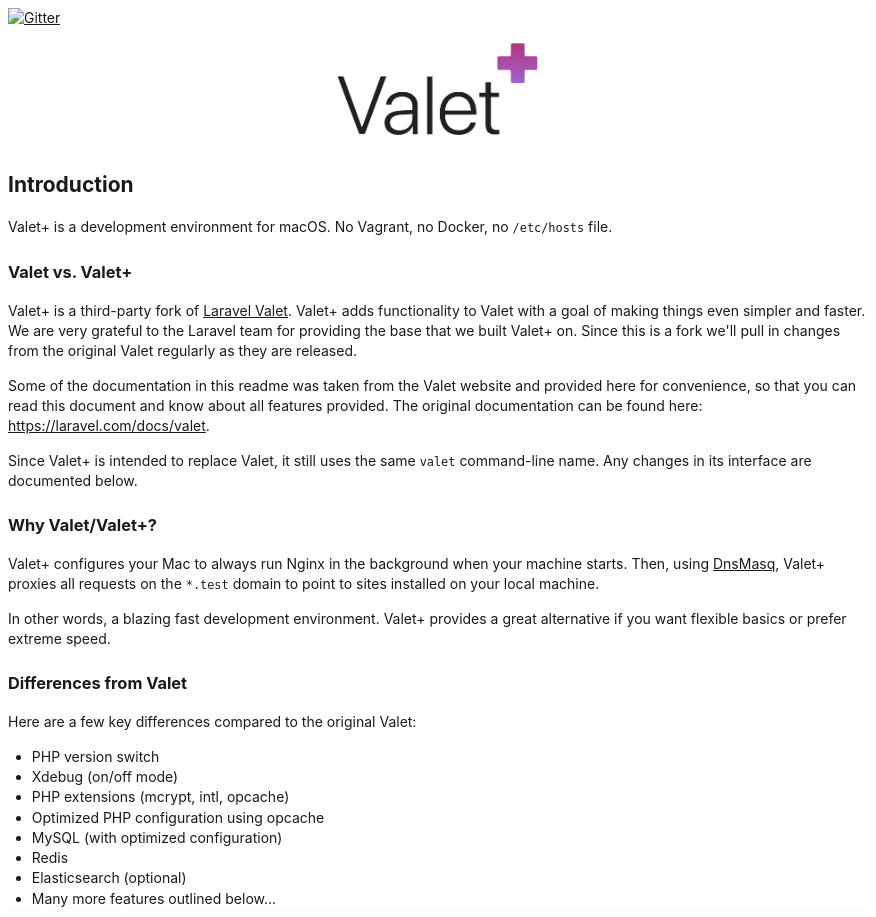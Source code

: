 [![Gitter](https://camo.githubusercontent.com/af6b886e3ac898bab012f2a99a3d09e2aa9ef2f9/68747470733a2f2f696d672e736869656c64732e696f2f6769747465722f726f6f6d2f76616c65742d706c75732f4c6f756e67652e7376673f7374796c653d666c61742d737175617265)](https://gitter.im/valet-plus/Lobby)

<p align="center"><img width="200" src="images/logo.png"></p>

## Introduction

Valet+ is a development environment for macOS. No Vagrant, no Docker, no `/etc/hosts` file.

### Valet vs. Valet+

Valet+ is a third-party fork of [Laravel Valet](https://github.com/laravel/valet). Valet+ adds functionality to Valet with a goal of making things even simpler and faster. We are very grateful to the Laravel team for providing the base that we built Valet+ on. Since this is a fork we'll pull in changes from the original Valet regularly as they are released.

Some of the documentation in this readme was taken from the Valet website and provided here for convenience, so that you can read this document and know about all features provided. The original documentation can be found here: https://laravel.com/docs/valet.

Since Valet+ is intended to replace Valet, it still uses the same `valet` command-line name. Any changes in its interface are documented below.

### Why Valet/Valet+?

Valet+ configures your Mac to always run Nginx in the background when your machine starts. Then, using [DnsMasq](https://en.wikipedia.org/wiki/Dnsmasq), Valet+ proxies all requests on the `*.test` domain to point to sites installed on your local machine.

In other words, a blazing fast development environment. Valet+ provides a great alternative if you want flexible basics or prefer extreme speed.

### Differences from Valet

Here are a few key differences compared to the original Valet:

- PHP version switch
- Xdebug (on/off mode)
- PHP extensions (mcrypt, intl, opcache)
- Optimized PHP configuration using opcache
- MySQL (with optimized configuration)
- Redis
- Elasticsearch (optional)
- Many more features outlined below...
